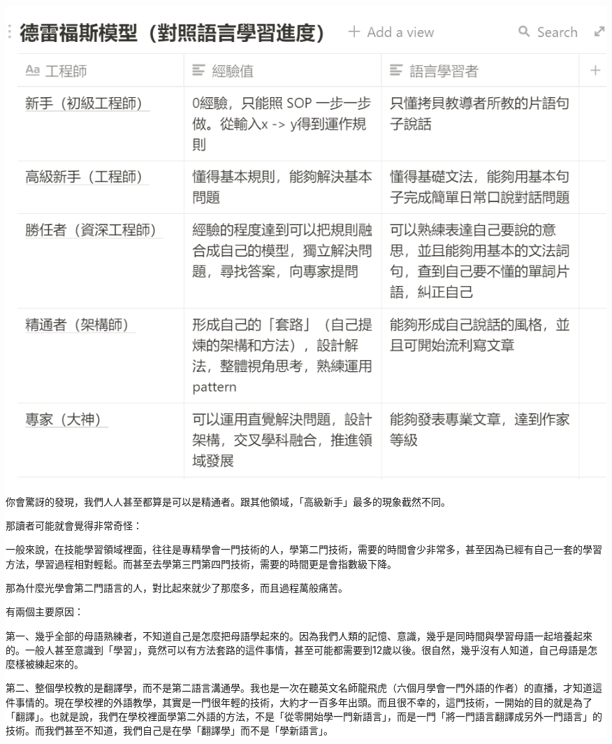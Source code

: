 ![](images/20211024113824.png)

你會驚訝的發現，我們人人甚至都算是可以是精通者。跟其他領域，「高級新手」最多的現象截然不同。

那讀者可能就會覺得非常奇怪：

一般來說，在技能學習領域裡面，往往是專精學會一門技術的人，學第二門技術，需要的時間會少非常多，甚至因為已經有自己一套的學習方法，學習過程相對輕鬆。而甚至去學第三門第四門技術，需要的時間更是會指數級下降。

那為什麼光學會第二門語言的人，對比起來就少了那麼多，而且過程萬般痛苦。

有兩個主要原因：

第一、幾乎全部的母語熟練者，不知道自己是怎麼把母語學起來的。因為我們人類的記憶、意識，幾乎是同時間與學習母語一起培養起來的。一般人甚至意識到「學習」，竟然可以有方法套路的這件事情，甚至可能都需要到12歲以後。很自然，幾乎沒有人知道，自己母語是怎麼樣被練起來的。

第二、整個學校教的是翻譯學，而不是第二語言溝通學。我也是一次在聽英文名師龍飛虎（六個月學會一門外語的作者）的直播，才知道這件事情的。現在學校裡的外語教學，其實是一門很年輕的技術，大約才一百多年出頭。而且很不幸的，這門技術，一開始的目的就是為了「翻譯」。也就是說，我們在學校裡面學第二外語的方法，不是「從零開始學一門新語言」，而是一門「將一門語言翻譯成另外一門語言」的技術。而我們甚至不知道，我們自己是在學「翻譯學」而不是「學新語言」。
